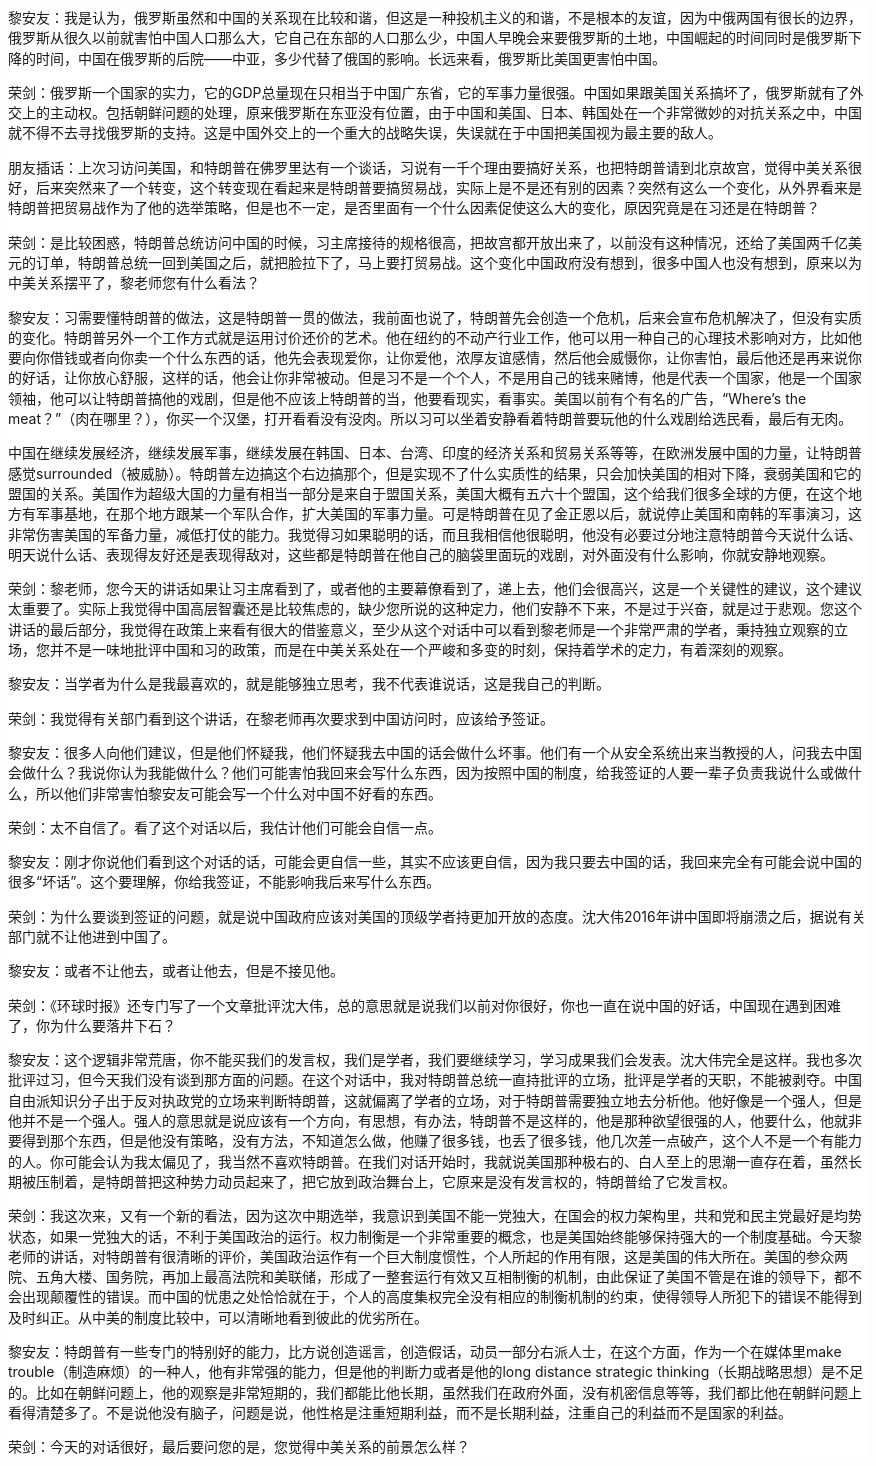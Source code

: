 黎安友：我是认为，俄罗斯虽然和中国的关系现在比较和谐，但这是一种投机主义的和谐，不是根本的友谊，因为中俄两国有很长的边界，俄罗斯从很久以前就害怕中国人口那么大，它自己在东部的人口那么少，中国人早晚会来要俄罗斯的土地，中国崛起的时间同时是俄罗斯下降的时间，中国在俄罗斯的后院——中亚，多少代替了俄国的影响。长远来看，俄罗斯比美国更害怕中国。

荣剑：俄罗斯一个国家的实力，它的GDP总量现在只相当于中国广东省，它的军事力量很强。中国如果跟美国关系搞坏了，俄罗斯就有了外交上的主动权。包括朝鲜问题的处理，原来俄罗斯在东亚没有位置，由于中国和美国、日本、韩国处在一个非常微妙的对抗关系之中，中国就不得不去寻找俄罗斯的支持。这是中国外交上的一个重大的战略失误，失误就在于中国把美国视为最主要的敌人。

朋友插话：上次习访问美国，和特朗普在佛罗里达有一个谈话，习说有一千个理由要搞好关系，也把特朗普请到北京故宫，觉得中美关系很好，后来突然来了一个转变，这个转变现在看起来是特朗普要搞贸易战，实际上是不是还有别的因素？突然有这么一个变化，从外界看来是特朗普把贸易战作为了他的选举策略，但是也不一定，是否里面有一个什么因素促使这么大的变化，原因究竟是在习还是在特朗普？

荣剑：是比较困惑，特朗普总统访问中国的时候，习主席接待的规格很高，把故宫都开放出来了，以前没有这种情况，还给了美国两千亿美元的订单，特朗普总统一回到美国之后，就把脸拉下了，马上要打贸易战。这个变化中国政府没有想到，很多中国人也没有想到，原来以为中美关系摆平了，黎老师您有什么看法？

黎安友：习需要懂特朗普的做法，这是特朗普一贯的做法，我前面也说了，特朗普先会创造一个危机，后来会宣布危机解决了，但没有实质的变化。特朗普另外一个工作方式就是运用讨价还价的艺术。他在纽约的不动产行业工作，他可以用一种自己的心理技术影响对方，比如他要向你借钱或者向你卖一个什么东西的话，他先会表现爱你，让你爱他，浓厚友谊感情，然后他会威慑你，让你害怕，最后他还是再来说你的好话，让你放心舒服，这样的话，他会让你非常被动。但是习不是一个个人，不是用自己的钱来赌博，他是代表一个国家，他是一个国家领袖，他可以让特朗普搞他的戏剧，但是他不应该上特朗普的当，他要看现实，看事实。美国以前有个有名的广告，“Where’s the meat？”（肉在哪里？），你买一个汉堡，打开看看没有没肉。所以习可以坐着安静看着特朗普要玩他的什么戏剧给选民看，最后有无肉。

中国在继续发展经济，继续发展军事，继续发展在韩国、日本、台湾、印度的经济关系和贸易关系等等，在欧洲发展中国的力量，让特朗普感觉surrounded（被威胁）。特朗普左边搞这个右边搞那个，但是实现不了什么实质性的结果，只会加快美国的相对下降，衰弱美国和它的盟国的关系。美国作为超级大国的力量有相当一部分是来自于盟国关系，美国大概有五六十个盟国，这个给我们很多全球的方便，在这个地方有军事基地，在那个地方跟某一个军队合作，扩大美国的军事力量。可是特朗普在见了金正恩以后，就说停止美国和南韩的军事演习，这非常伤害美国的军备力量，减低打仗的能力。我觉得习如果聪明的话，而且我相信他很聪明，他没有必要过分地注意特朗普今天说什么话、明天说什么话、表现得友好还是表现得敌对，这些都是特朗普在他自己的脑袋里面玩的戏剧，对外面没有什么影响，你就安静地观察。

荣剑：黎老师，您今天的讲话如果让习主席看到了，或者他的主要幕僚看到了，递上去，他们会很高兴，这是一个关键性的建议，这个建议太重要了。实际上我觉得中国高层智囊还是比较焦虑的，缺少您所说的这种定力，他们安静不下来，不是过于兴奋，就是过于悲观。您这个讲话的最后部分，我觉得在政策上来看有很大的借鉴意义，至少从这个对话中可以看到黎老师是一个非常严肃的学者，秉持独立观察的立场，您并不是一味地批评中国和习的政策，而是在中美关系处在一个严峻和多变的时刻，保持着学术的定力，有着深刻的观察。

黎安友：当学者为什么是我最喜欢的，就是能够独立思考，我不代表谁说话，这是我自己的判断。

荣剑：我觉得有关部门看到这个讲话，在黎老师再次要求到中国访问时，应该给予签证。

黎安友：很多人向他们建议，但是他们怀疑我，他们怀疑我去中国的话会做什么坏事。他们有一个从安全系统出来当教授的人，问我去中国会做什么？我说你认为我能做什么？他们可能害怕我回来会写什么东西，因为按照中国的制度，给我签证的人要一辈子负责我说什么或做什么，所以他们非常害怕黎安友可能会写一个什么对中国不好看的东西。

荣剑：太不自信了。看了这个对话以后，我估计他们可能会自信一点。

黎安友：刚才你说他们看到这个对话的话，可能会更自信一些，其实不应该更自信，因为我只要去中国的话，我回来完全有可能会说中国的很多“坏话”。这个要理解，你给我签证，不能影响我后来写什么东西。

荣剑：为什么要谈到签证的问题，就是说中国政府应该对美国的顶级学者持更加开放的态度。沈大伟2016年讲中国即将崩溃之后，据说有关部门就不让他进到中国了。

黎安友：或者不让他去，或者让他去，但是不接见他。

荣剑：《环球时报》还专门写了一个文章批评沈大伟，总的意思就是说我们以前对你很好，你也一直在说中国的好话，中国现在遇到困难了，你为什么要落井下石？

黎安友：这个逻辑非常荒唐，你不能买我们的发言权，我们是学者，我们要继续学习，学习成果我们会发表。沈大伟完全是这样。我也多次批评过习，但今天我们没有谈到那方面的问题。在这个对话中，我对特朗普总统一直持批评的立场，批评是学者的天职，不能被剥夺。中国自由派知识分子出于反对执政党的立场来判断特朗普，这就偏离了学者的立场，对于特朗普需要独立地去分析他。他好像是一个强人，但是他并不是一个强人。强人的意思就是说应该有一个方向，有思想，有办法，特朗普不是这样的，他是那种欲望很强的人，他要什么，他就非要得到那个东西，但是他没有策略，没有方法，不知道怎么做，他赚了很多钱，也丢了很多钱，他几次差一点破产，这个人不是一个有能力的人。你可能会认为我太偏见了，我当然不喜欢特朗普。在我们对话开始时，我就说美国那种极右的、白人至上的思潮一直存在着，虽然长期被压制着，是特朗普把这种势力动员起来了，把它放到政治舞台上，它原来是没有发言权的，特朗普给了它发言权。

荣剑：我这次来，又有一个新的看法，因为这次中期选举，我意识到美国不能一党独大，在国会的权力架构里，共和党和民主党最好是均势状态，如果一党独大的话，不利于美国政治的运行。权力制衡是一个非常重要的概念，也是美国始终能够保持强大的一个制度基础。今天黎老师的讲话，对特朗普有很清晰的评价，美国政治运作有一个巨大制度惯性，个人所起的作用有限，这是美国的伟大所在。美国的参众两院、五角大楼、国务院，再加上最高法院和美联储，形成了一整套运行有效又互相制衡的机制，由此保证了美国不管是在谁的领导下，都不会出现颠覆性的错误。而中国的忧患之处恰恰就在于，个人的高度集权完全没有相应的制衡机制的约束，使得领导人所犯下的错误不能得到及时纠正。从中美的制度比较中，可以清晰地看到彼此的优劣所在。

黎安友：特朗普有一些专门的特别好的能力，比方说创造谣言，创造假话，动员一部分右派人士，在这个方面，作为一个在媒体里make trouble（制造麻烦）的一种人，他有非常强的能力，但是他的判断力或者是他的long distance strategic thinking（长期战略思想）是不足的。比如在朝鲜问题上，他的观察是非常短期的，我们都能比他长期，虽然我们在政府外面，没有机密信息等等，我们都比他在朝鲜问题上看得清楚多了。不是说他没有脑子，问题是说，他性格是注重短期利益，而不是长期利益，注重自己的利益而不是国家的利益。

荣剑：今天的对话很好，最后要问您的是，您觉得中美关系的前景怎么样？

